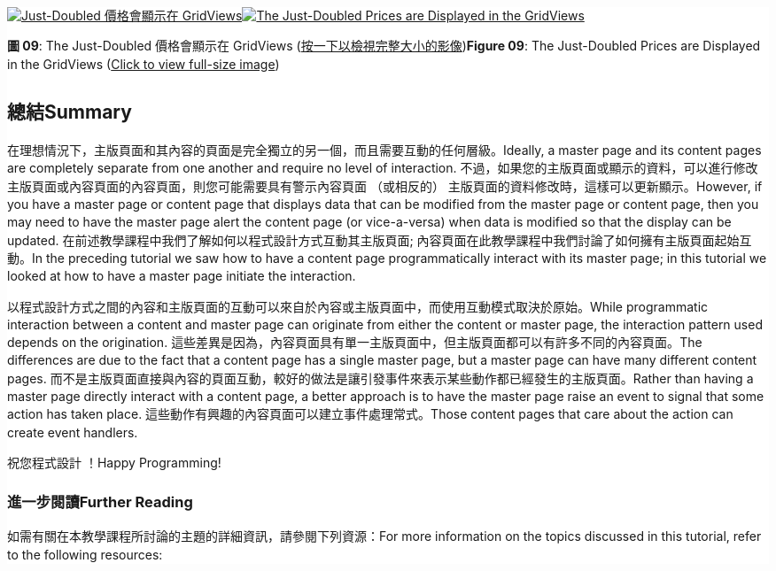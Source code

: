 
<span data-ttu-id="839c5-254">[![Just-Doubled 價格會顯示在 GridViews](interacting-with-the-content-page-from-the-master-page-vb/_static/image26.png)](interacting-with-the-content-page-from-the-master-page-vb/_static/image25.png)</span><span class="sxs-lookup"><span data-stu-id="839c5-254">[![The Just-Doubled Prices are Displayed in the GridViews](interacting-with-the-content-page-from-the-master-page-vb/_static/image26.png)](interacting-with-the-content-page-from-the-master-page-vb/_static/image25.png)</span></span>

<span data-ttu-id="839c5-255">**圖 09**: The Just-Doubled 價格會顯示在 GridViews ([按一下以檢視完整大小的影像](interacting-with-the-content-page-from-the-master-page-vb/_static/image27.png))</span><span class="sxs-lookup"><span data-stu-id="839c5-255">**Figure 09**: The Just-Doubled Prices are Displayed in the GridViews  ([Click to view full-size image](interacting-with-the-content-page-from-the-master-page-vb/_static/image27.png))</span></span>


## <a name="summary"></a><span data-ttu-id="839c5-256">總結</span><span class="sxs-lookup"><span data-stu-id="839c5-256">Summary</span></span>

<span data-ttu-id="839c5-257">在理想情況下，主版頁面和其內容的頁面是完全獨立的另一個，而且需要互動的任何層級。</span><span class="sxs-lookup"><span data-stu-id="839c5-257">Ideally, a master page and its content pages are completely separate from one another and require no level of interaction.</span></span> <span data-ttu-id="839c5-258">不過，如果您的主版頁面或顯示的資料，可以進行修改主版頁面或內容頁面的內容頁面，則您可能需要具有警示內容頁面 （或相反的） 主版頁面的資料修改時，這樣可以更新顯示。</span><span class="sxs-lookup"><span data-stu-id="839c5-258">However, if you have a master page or content page that displays data that can be modified from the master page or content page, then you may need to have the master page alert the content page (or vice-a-versa) when data is modified so that the display can be updated.</span></span> <span data-ttu-id="839c5-259">在前述教學課程中我們了解如何以程式設計方式互動其主版頁面; 內容頁面在此教學課程中我們討論了如何擁有主版頁面起始互動。</span><span class="sxs-lookup"><span data-stu-id="839c5-259">In the preceding tutorial we saw how to have a content page programmatically interact with its master page; in this tutorial we looked at how to have a master page initiate the interaction.</span></span>

<span data-ttu-id="839c5-260">以程式設計方式之間的內容和主版頁面的互動可以來自於內容或主版頁面中，而使用互動模式取決於原始。</span><span class="sxs-lookup"><span data-stu-id="839c5-260">While programmatic interaction between a content and master page can originate from either the content or master page, the interaction pattern used depends on the origination.</span></span> <span data-ttu-id="839c5-261">這些差異是因為，內容頁面具有單一主版頁面中，但主版頁面都可以有許多不同的內容頁面。</span><span class="sxs-lookup"><span data-stu-id="839c5-261">The differences are due to the fact that a content page has a single master page, but a master page can have many different content pages.</span></span> <span data-ttu-id="839c5-262">而不是主版頁面直接與內容的頁面互動，較好的做法是讓引發事件來表示某些動作都已經發生的主版頁面。</span><span class="sxs-lookup"><span data-stu-id="839c5-262">Rather than having a master page directly interact with a content page, a better approach is to have the master page raise an event to signal that some action has taken place.</span></span> <span data-ttu-id="839c5-263">這些動作有興趣的內容頁面可以建立事件處理常式。</span><span class="sxs-lookup"><span data-stu-id="839c5-263">Those content pages that care about the action can create event handlers.</span></span>

<span data-ttu-id="839c5-264">祝您程式設計 ！</span><span class="sxs-lookup"><span data-stu-id="839c5-264">Happy Programming!</span></span>

### <a name="further-reading"></a><span data-ttu-id="839c5-265">進一步閱讀</span><span class="sxs-lookup"><span data-stu-id="839c5-265">Further Reading</span></span>

<span data-ttu-id="839c5-266">如需有關在本教學課程所討論的主題的詳細資訊，請參閱下列資源：</span><span class="sxs-lookup"><span data-stu-id="839c5-266">For more information on the topics discussed in this tutorial, refer to the following resources:</span></span>
